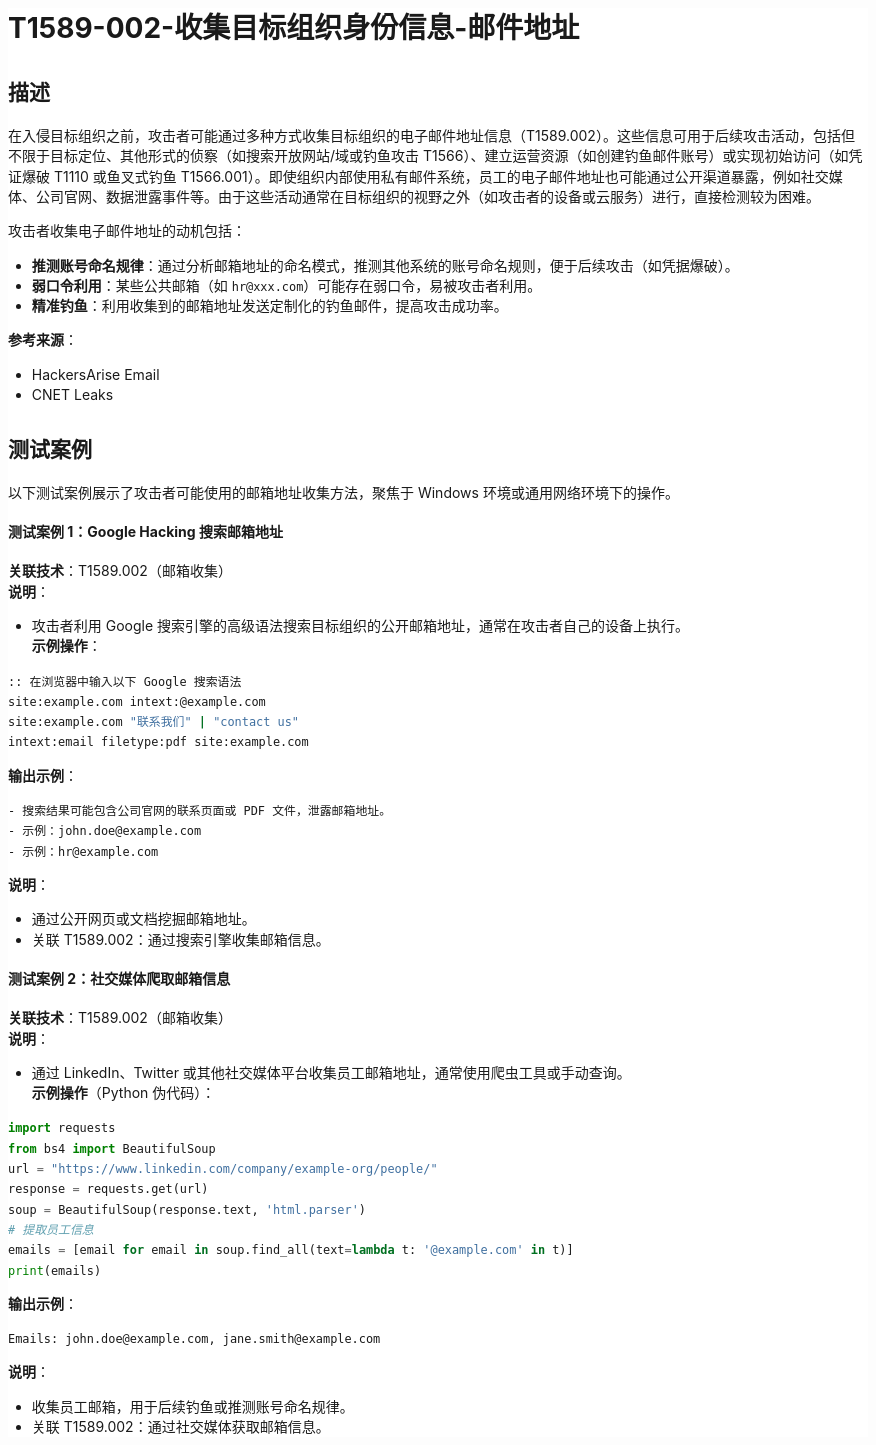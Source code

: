 # T1589-002-收集目标组织身份信息-邮件地址

## 描述

在入侵目标组织之前，攻击者可能通过多种方式收集目标组织的电子邮件地址信息（T1589.002）。这些信息可用于后续攻击活动，包括但不限于目标定位、其他形式的侦察（如搜索开放网站/域或钓鱼攻击 T1566）、建立运营资源（如创建钓鱼邮件账号）或实现初始访问（如凭证爆破 T1110 或鱼叉式钓鱼 T1566.001）。即使组织内部使用私有邮件系统，员工的电子邮件地址也可能通过公开渠道暴露，例如社交媒体、公司官网、数据泄露事件等。由于这些活动通常在目标组织的视野之外（如攻击者的设备或云服务）进行，直接检测较为困难。

攻击者收集电子邮件地址的动机包括：
- **推测账号命名规律**：通过分析邮箱地址的命名模式，推测其他系统的账号命名规则，便于后续攻击（如凭据爆破）。
- **弱口令利用**：某些公共邮箱（如 `hr@xxx.com`）可能存在弱口令，易被攻击者利用。
- **精准钓鱼**：利用收集到的邮箱地址发送定制化的钓鱼邮件，提高攻击成功率。

**参考来源**：
- HackersArise Email
- CNET Leaks

## 测试案例

以下测试案例展示了攻击者可能使用的邮箱地址收集方法，聚焦于 Windows 环境或通用网络环境下的操作。

#### 测试案例 1：Google Hacking 搜索邮箱地址
**关联技术**：T1589.002（邮箱收集）  
**说明**：  
- 攻击者利用 Google 搜索引擎的高级语法搜索目标组织的公开邮箱地址，通常在攻击者自己的设备上执行。  
**示例操作**：
```bash
:: 在浏览器中输入以下 Google 搜索语法
site:example.com intext:@example.com
site:example.com "联系我们" | "contact us"
intext:email filetype:pdf site:example.com
```
**输出示例**：
```
- 搜索结果可能包含公司官网的联系页面或 PDF 文件，泄露邮箱地址。
- 示例：john.doe@example.com
- 示例：hr@example.com
```
**说明**：  
- 通过公开网页或文档挖掘邮箱地址。  
- 关联 T1589.002：通过搜索引擎收集邮箱信息。

#### 测试案例 2：社交媒体爬取邮箱信息
**关联技术**：T1589.002（邮箱收集）  
**说明**：  
- 通过 LinkedIn、Twitter 或其他社交媒体平台收集员工邮箱地址，通常使用爬虫工具或手动查询。  
**示例操作**（Python 伪代码）：
```python
import requests
from bs4 import BeautifulSoup
url = "https://www.linkedin.com/company/example-org/people/"
response = requests.get(url)
soup = BeautifulSoup(response.text, 'html.parser')
# 提取员工信息
emails = [email for email in soup.find_all(text=lambda t: '@example.com' in t)]
print(emails)
```
**输出示例**：
```
Emails: john.doe@example.com, jane.smith@example.com
```
**说明**：  
- 收集员工邮箱，用于后续钓鱼或推测账号命名规律。  
- 关联 T1589.002：通过社交媒体获取邮箱信息。
